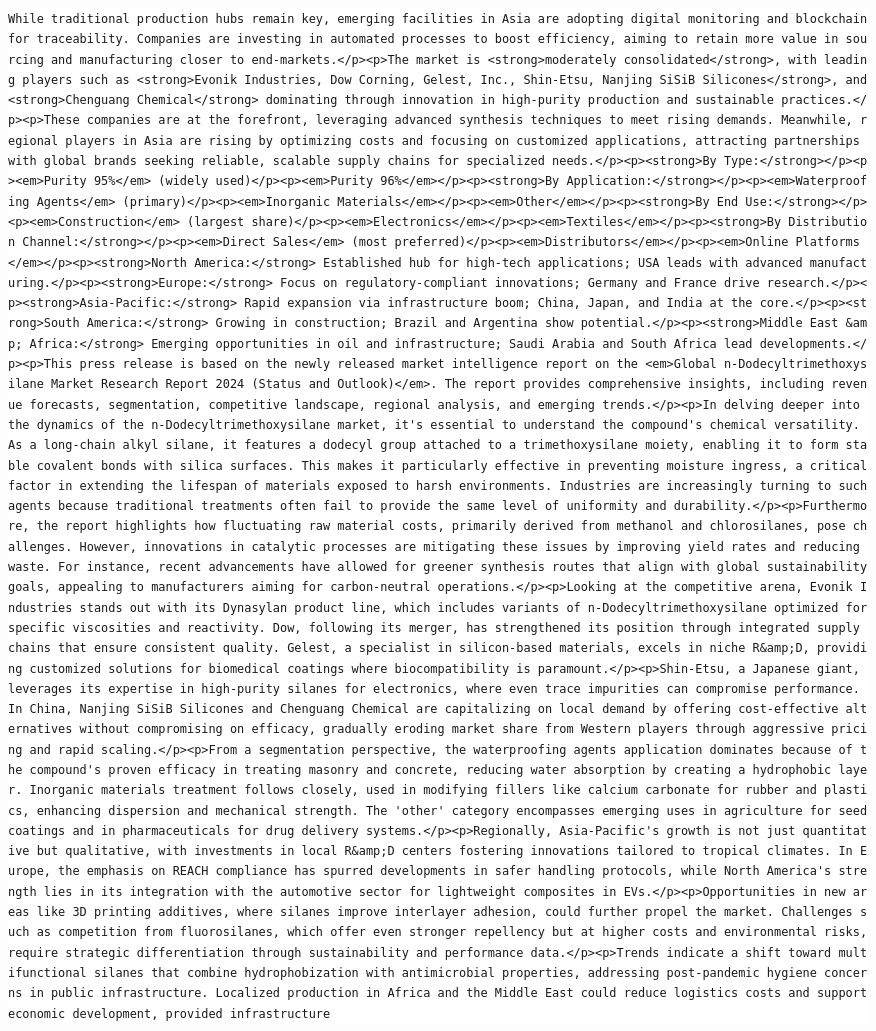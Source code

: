 	While traditional production hubs remain key, emerging facilities in Asia are adopting digital monitoring and blockchain for traceability. Companies are investing in automated processes to boost efficiency, aiming to retain more value in sourcing and manufacturing closer to end-markets.</p><p>The market is <strong>moderately consolidated</strong>, with leading players such as <strong>Evonik Industries, Dow Corning, Gelest, Inc., Shin-Etsu, Nanjing SiSiB Silicones</strong>, and <strong>Chenguang Chemical</strong> dominating through innovation in high-purity production and sustainable practices.</p><p>These companies are at the forefront, leveraging advanced synthesis techniques to meet rising demands. Meanwhile, regional players in Asia are rising by optimizing costs and focusing on customized applications, attracting partnerships with global brands seeking reliable, scalable supply chains for specialized needs.</p><p><strong>By Type:</strong></p><p><em>Purity 95%</em> (widely used)</p><p><em>Purity 96%</em></p><p><strong>By Application:</strong></p><p><em>Waterproofing Agents</em> (primary)</p><p><em>Inorganic Materials</em></p><p><em>Other</em></p><p><strong>By End Use:</strong></p><p><em>Construction</em> (largest share)</p><p><em>Electronics</em></p><p><em>Textiles</em></p><p><strong>By Distribution Channel:</strong></p><p><em>Direct Sales</em> (most preferred)</p><p><em>Distributors</em></p><p><em>Online Platforms</em></p><p><strong>North America:</strong> Established hub for high-tech applications; USA leads with advanced manufacturing.</p><p><strong>Europe:</strong> Focus on regulatory-compliant innovations; Germany and France drive research.</p><p><strong>Asia-Pacific:</strong> Rapid expansion via infrastructure boom; China, Japan, and India at the core.</p><p><strong>South America:</strong> Growing in construction; Brazil and Argentina show potential.</p><p><strong>Middle East &amp; Africa:</strong> Emerging opportunities in oil and infrastructure; Saudi Arabia and South Africa lead developments.</p><p>This press release is based on the newly released market intelligence report on the <em>Global n-Dodecyltrimethoxysilane Market Research Report 2024 (Status and Outlook)</em>. The report provides comprehensive insights, including revenue forecasts, segmentation, competitive landscape, regional analysis, and emerging trends.</p><p>In delving deeper into the dynamics of the n-Dodecyltrimethoxysilane market, it's essential to understand the compound's chemical versatility. As a long-chain alkyl silane, it features a dodecyl group attached to a trimethoxysilane moiety, enabling it to form stable covalent bonds with silica surfaces. This makes it particularly effective in preventing moisture ingress, a critical factor in extending the lifespan of materials exposed to harsh environments. Industries are increasingly turning to such agents because traditional treatments often fail to provide the same level of uniformity and durability.</p><p>Furthermore, the report highlights how fluctuating raw material costs, primarily derived from methanol and chlorosilanes, pose challenges. However, innovations in catalytic processes are mitigating these issues by improving yield rates and reducing waste. For instance, recent advancements have allowed for greener synthesis routes that align with global sustainability goals, appealing to manufacturers aiming for carbon-neutral operations.</p><p>Looking at the competitive arena, Evonik Industries stands out with its Dynasylan product line, which includes variants of n-Dodecyltrimethoxysilane optimized for specific viscosities and reactivity. Dow, following its merger, has strengthened its position through integrated supply chains that ensure consistent quality. Gelest, a specialist in silicon-based materials, excels in niche R&amp;D, providing customized solutions for biomedical coatings where biocompatibility is paramount.</p><p>Shin-Etsu, a Japanese giant, leverages its expertise in high-purity silanes for electronics, where even trace impurities can compromise performance. In China, Nanjing SiSiB Silicones and Chenguang Chemical are capitalizing on local demand by offering cost-effective alternatives without compromising on efficacy, gradually eroding market share from Western players through aggressive pricing and rapid scaling.</p><p>From a segmentation perspective, the waterproofing agents application dominates because of the compound's proven efficacy in treating masonry and concrete, reducing water absorption by creating a hydrophobic layer. Inorganic materials treatment follows closely, used in modifying fillers like calcium carbonate for rubber and plastics, enhancing dispersion and mechanical strength. The 'other' category encompasses emerging uses in agriculture for seed coatings and in pharmaceuticals for drug delivery systems.</p><p>Regionally, Asia-Pacific's growth is not just quantitative but qualitative, with investments in local R&amp;D centers fostering innovations tailored to tropical climates. In Europe, the emphasis on REACH compliance has spurred developments in safer handling protocols, while North America's strength lies in its integration with the automotive sector for lightweight composites in EVs.</p><p>Opportunities in new areas like 3D printing additives, where silanes improve interlayer adhesion, could further propel the market. Challenges such as competition from fluorosilanes, which offer even stronger repellency but at higher costs and environmental risks, require strategic differentiation through sustainability and performance data.</p><p>Trends indicate a shift toward multifunctional silanes that combine hydrophobization with antimicrobial properties, addressing post-pandemic hygiene concerns in public infrastructure. Localized production in Africa and the Middle East could reduce logistics costs and support economic development, provided infrastructure